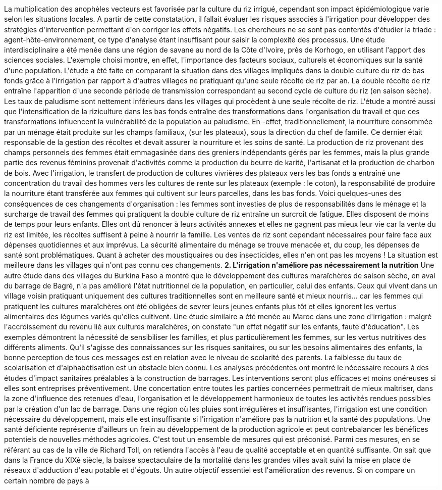 La multiplication des anophèles vecteurs est favorisée par la culture du riz irrigué, cependant son impact épidémiologique varie selon les situations locales. A partir de cette constatation, il fallait évaluer les risques associés à l'irrigation pour développer des stratégies d'intervention permettant d'en corriger les effets négatifs. Les chercheurs ne se sont pas contentés d'étudier la triade : agent-hôte-environnement, ce type d'analyse étant insuffisant pour saisir la complexité des processus. Une étude interdisciplinaire a été menée dans une région de savane au nord de la Côte d'Ivoire, près de Korhogo, en utilisant l'apport des sciences sociales. L'exemple choisi montre, en effet, l'importance des facteurs sociaux, culturels et économiques sur la santé d'une population. L'étude a été faite en comparant la situation dans des villages impliqués dans la double culture du riz de bas fonds grâce à l'irrigation par rapport à d'autres villages ne pratiquant qu'une seule récolte de riz par an. La double récolte de riz entraîne l'apparition d'une seconde période de transmission correspondant au second cycle de culture du riz (en saison sèche). Les taux de paludisme sont nettement inférieurs dans les villages qui procèdent à une seule récolte de riz. L'étude a montré aussi que l'intensification de la riziculture dans les bas fonds entraîne des transformations dans l'organisation du travail et que ces transformations influencent la vulnérabilité de la population au paludisme. En -effet, traditionnellement, la nourriture consommée par un ménage était produite sur les champs familiaux, (sur les plateaux), sous la direction du chef de famille. Ce dernier était responsable de la gestion des récoltes et devait assurer la nourriture et les soins de santé. La production de riz provenant des champs personnels des femmes était emmagasinée dans des greniers indépendants gérés par les femmes, mais la plus grande partie des revenus féminins provenait d'activités comme la production du beurre de karité, l'artisanat et la production de charbon de bois. Avec l'irrigation, le transfert de production de cultures vivrières des plateaux vers les bas fonds a entraîné une concentration du travail des hommes vers les cultures de rente sur les plateaux (exemple : le coton), la responsabilité de produire la nourriture étant transférée aux femmes qui cultivent sur leurs parcelles, dans les bas fonds. Voici quelques-unes des conséquences de ces changements d'organisation : les femmes sont investies de plus de responsabilités dans le ménage et la surcharge de travail des femmes qui pratiquent la double culture de riz entraîne un surcroît de fatigue. Elles disposent de moins de temps pour leurs enfants. Elles ont dû renoncer à leurs activités annexes et elles ne gagnent pas mieux leur vie car la vente du riz est limitée, les récoltes suffisent à peine à nourrir la famille. Les ventes de riz sont cependant nécessaires pour faire face aux dépenses quotidiennes et aux imprévus. La sécurité alimentaire du ménage se trouve menacée et, du coup, les dépenses de santé sont problématiques. Quant à acheter des moustiquaires ou des insecticides, elles n'en ont pas les moyens ! La situation est meilleure dans les villages qui n'ont pas connu ces changements. **2. L'irrigation n'améliore pas** **nécessairement la nutrition** Une autre étude dans des villages du Burkina Faso a montré que le développement des cultures maraîchères de saison sèche, en aval du barrage de Bagré, n'a pas amélioré l'état nutritionnel de la population, en particulier, celui des enfants. Ceux qui vivent dans un village voisin pratiquant uniquement des cultures traditionnelles sont en meilleure santé et mieux nourris... car les femmes qui pratiquent les cultures maraîchères ont été obligées de sevrer leurs jeunes enfants plus tôt et elles ignorent les vertus alimentaires des légumes variés qu'elles cultivent. Une étude similaire a été menée au Maroc dans une zone d'irrigation : malgré l'accroissement du revenu lié aux cultures maraîchères, on constate "un effet négatif sur les enfants, faute d'éducation". Les exemples démontrent la nécessité de sensibiliser les familles, et plus particulièrement les femmes, sur les vertus nutritives des différents aliments. Qu'il s'agisse des connaissances sur les risques sanitaires, ou sur les besoins alimentaires des enfants, la bonne perception de tous ces messages est en relation avec le niveau de scolarité des parents. La faiblesse du taux de scolarisation et d'alphabétisation est un obstacle bien connu. Les analyses précédentes ont montré le nécessaire recours à des études d'impact sanitaires préalables à la construction de barrages. Les interventions seront plus efficaces et moins onéreuses si elles sont entreprises préventivement. Une concertation entre toutes les parties concernées permettrait de mieux maîtriser, dans la zone d'influence des retenues d'eau, l'organisation et le développement harmonieux de toutes les activités rendues possibles par la création d'un lac de barrage. Dans une région où les pluies sont irrégulières et insuffisantes, l'irrigation est une condition nécessaire du développement, mais elle est insuffisante si l'irrigation n'améliore pas la nutrition et la santé des populations. Une santé déficiente représente d'ailleurs un frein au développement de la production agricole et peut contrebalancer les bénéfices potentiels de nouvelles méthodes agricoles. C'est tout un ensemble de mesures qui est préconisé. Parmi ces mesures, en se référant au cas de la ville de Richard Toll, on retiendra l'accès à l'eau de qualité acceptable et en quantité suffisante. On sait que dans la France du XIXè siècle, la baisse spectaculaire de la mortalité dans les grandes villes avait suivi la mise en place de réseaux d'adduction d'eau potable et d'égouts. Un autre objectif essentiel est l'amélioration des revenus. Si on compare un certain nombre de pays à